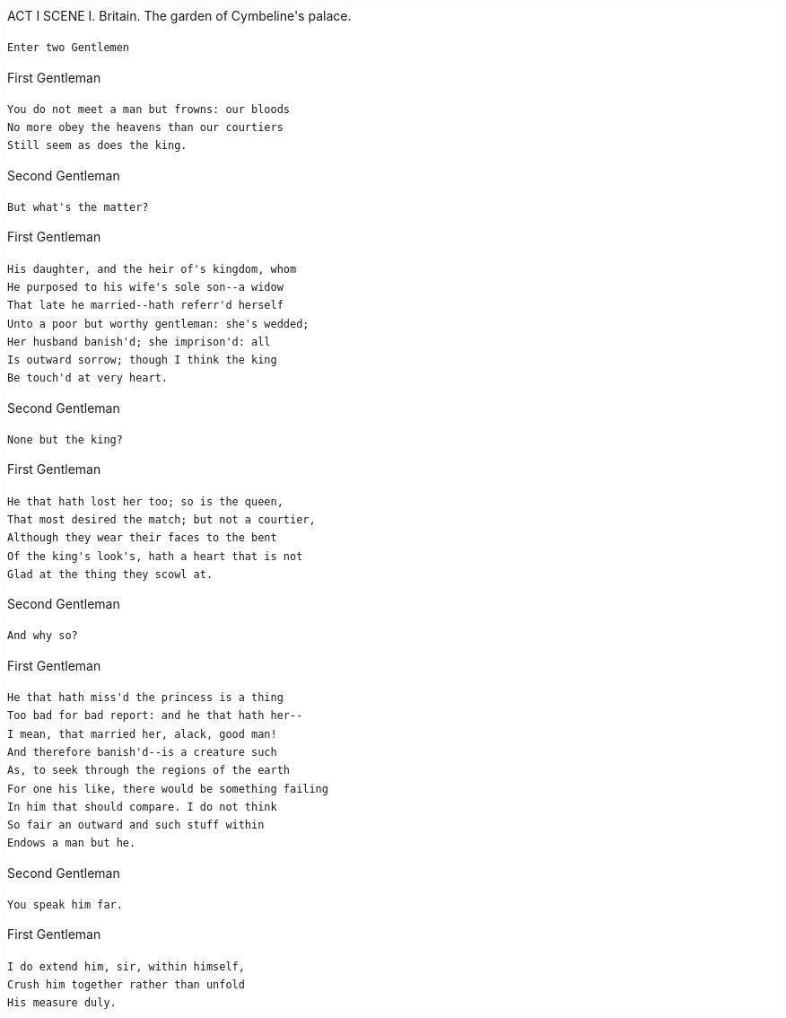 ACT I
SCENE I. Britain. The garden of Cymbeline's palace.

    Enter two Gentlemen

First Gentleman

    You do not meet a man but frowns: our bloods
    No more obey the heavens than our courtiers
    Still seem as does the king.

Second Gentleman

    But what's the matter?

First Gentleman

    His daughter, and the heir of's kingdom, whom
    He purposed to his wife's sole son--a widow
    That late he married--hath referr'd herself
    Unto a poor but worthy gentleman: she's wedded;
    Her husband banish'd; she imprison'd: all
    Is outward sorrow; though I think the king
    Be touch'd at very heart.

Second Gentleman

    None but the king?

First Gentleman

    He that hath lost her too; so is the queen,
    That most desired the match; but not a courtier,
    Although they wear their faces to the bent
    Of the king's look's, hath a heart that is not
    Glad at the thing they scowl at.

Second Gentleman

    And why so?

First Gentleman

    He that hath miss'd the princess is a thing
    Too bad for bad report: and he that hath her--
    I mean, that married her, alack, good man!
    And therefore banish'd--is a creature such
    As, to seek through the regions of the earth
    For one his like, there would be something failing
    In him that should compare. I do not think
    So fair an outward and such stuff within
    Endows a man but he.

Second Gentleman

    You speak him far.

First Gentleman

    I do extend him, sir, within himself,
    Crush him together rather than unfold
    His measure duly.
